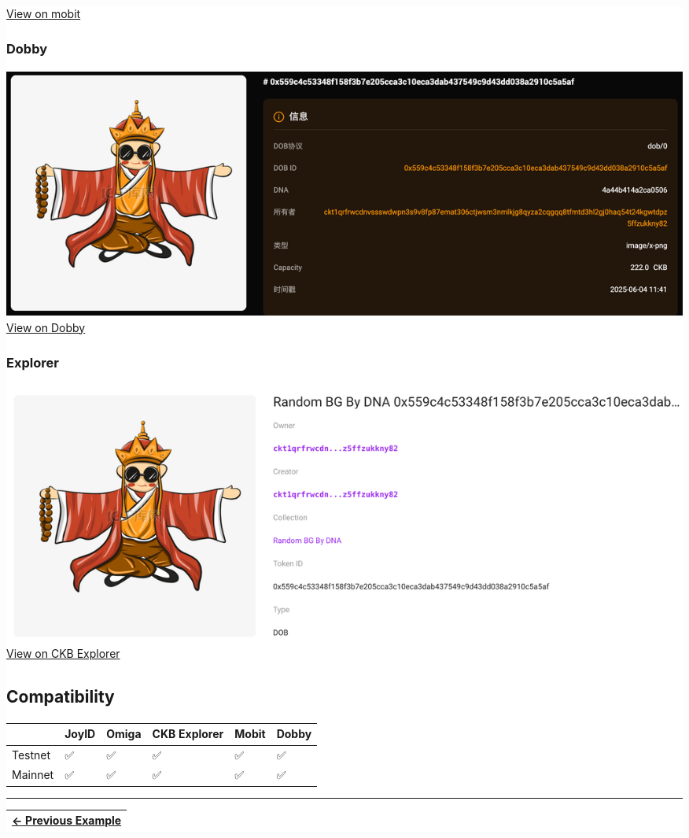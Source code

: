 [View on mobit](https://mobit.app/dob/559c4c53348f158f3b7e205cca3c10eca3dab437549c9d43dd038a2910c5a5af?chain=ckb)

### Dobby
![9.random-img-dobby.png](../assets/images/dob0/9.random-img-dobby.png)
[View on Dobby](https://test-dobby.entrust3.com/item-detail_ckb/0x559c4c53348f158f3b7e205cca3c10eca3dab437549c9d43dd038a2910c5a5af) 

### Explorer
![9.random-img-explorer.png](../assets/images/dob0/9.random-img-explorer.png)
[View on CKB Explorer](https://testnet.explorer.nervos.org/nft-info/0x574c7a019d7cbb584e2f75ed69f69047de6a2dd1b0fb2da3b1153c11155ce12a/0x559c4c53348f158f3b7e205cca3c10eca3dab437549c9d43dd038a2910c5a5af) 


## Compatibility
|         | JoyID | Omiga | CKB Explorer | Mobit | Dobby |
| ------- | ----- | ----- | ------------ | ----- | ----- |
| Testnet | ✅    | ✅     | ✅           | ✅     | ✅    |
| Mainnet | ✅    | ✅     | ✅           | ✅     | ✅    |


---
<div align="left">
  
| [← Previous Example](8.btcfs-i1-svg.md) |
|:------------------------------------|
</div
